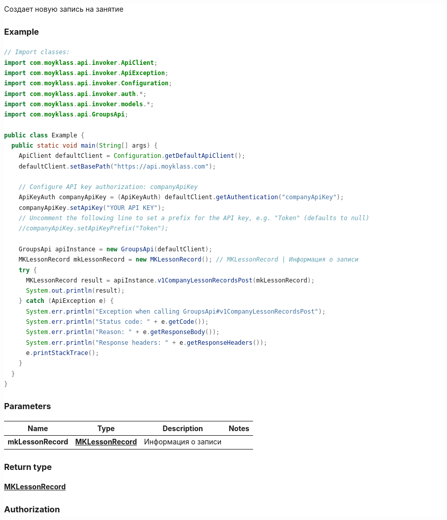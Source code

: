 Создает новую запись на занятие

### Example
```java
// Import classes:
import com.moyklass.api.invoker.ApiClient;
import com.moyklass.api.invoker.ApiException;
import com.moyklass.api.invoker.Configuration;
import com.moyklass.api.invoker.auth.*;
import com.moyklass.api.invoker.models.*;
import com.moyklass.api.GroupsApi;

public class Example {
  public static void main(String[] args) {
    ApiClient defaultClient = Configuration.getDefaultApiClient();
    defaultClient.setBasePath("https://api.moyklass.com");
    
    // Configure API key authorization: companyApiKey
    ApiKeyAuth companyApiKey = (ApiKeyAuth) defaultClient.getAuthentication("companyApiKey");
    companyApiKey.setApiKey("YOUR API KEY");
    // Uncomment the following line to set a prefix for the API key, e.g. "Token" (defaults to null)
    //companyApiKey.setApiKeyPrefix("Token");

    GroupsApi apiInstance = new GroupsApi(defaultClient);
    MKLessonRecord mkLessonRecord = new MKLessonRecord(); // MKLessonRecord | Информация о записи
    try {
      MKLessonRecord result = apiInstance.v1CompanyLessonRecordsPost(mkLessonRecord);
      System.out.println(result);
    } catch (ApiException e) {
      System.err.println("Exception when calling GroupsApi#v1CompanyLessonRecordsPost");
      System.err.println("Status code: " + e.getCode());
      System.err.println("Reason: " + e.getResponseBody());
      System.err.println("Response headers: " + e.getResponseHeaders());
      e.printStackTrace();
    }
  }
}
```

### Parameters

Name | Type | Description  | Notes
------------- | ------------- | ------------- | -------------
 **mkLessonRecord** | [**MKLessonRecord**](MKLessonRecord.md)| Информация о записи |

### Return type

[**MKLessonRecord**](MKLessonRecord.md)

### Authorization
